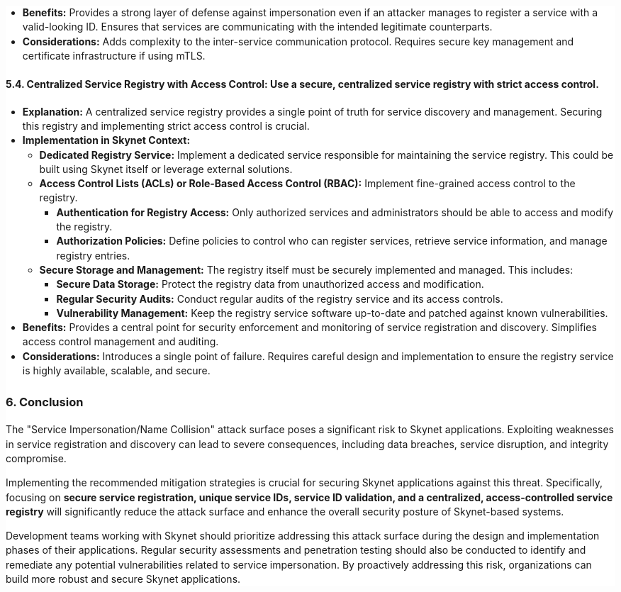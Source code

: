 *   **Benefits:** Provides a strong layer of defense against impersonation even if an attacker manages to register a service with a valid-looking ID. Ensures that services are communicating with the intended legitimate counterparts.
*   **Considerations:** Adds complexity to the inter-service communication protocol. Requires secure key management and certificate infrastructure if using mTLS.

#### 5.4. Centralized Service Registry with Access Control: Use a secure, centralized service registry with strict access control.

*   **Explanation:**  A centralized service registry provides a single point of truth for service discovery and management. Securing this registry and implementing strict access control is crucial.
*   **Implementation in Skynet Context:**
    *   **Dedicated Registry Service:** Implement a dedicated service responsible for maintaining the service registry. This could be built using Skynet itself or leverage external solutions.
    *   **Access Control Lists (ACLs) or Role-Based Access Control (RBAC):** Implement fine-grained access control to the registry.
        *   **Authentication for Registry Access:**  Only authorized services and administrators should be able to access and modify the registry.
        *   **Authorization Policies:** Define policies to control who can register services, retrieve service information, and manage registry entries.
    *   **Secure Storage and Management:** The registry itself must be securely implemented and managed. This includes:
        *   **Secure Data Storage:** Protect the registry data from unauthorized access and modification.
        *   **Regular Security Audits:** Conduct regular audits of the registry service and its access controls.
        *   **Vulnerability Management:**  Keep the registry service software up-to-date and patched against known vulnerabilities.
*   **Benefits:** Provides a central point for security enforcement and monitoring of service registration and discovery. Simplifies access control management and auditing.
*   **Considerations:** Introduces a single point of failure. Requires careful design and implementation to ensure the registry service is highly available, scalable, and secure.

### 6. Conclusion

The "Service Impersonation/Name Collision" attack surface poses a significant risk to Skynet applications.  Exploiting weaknesses in service registration and discovery can lead to severe consequences, including data breaches, service disruption, and integrity compromise.

Implementing the recommended mitigation strategies is crucial for securing Skynet applications against this threat.  Specifically, focusing on **secure service registration, unique service IDs, service ID validation, and a centralized, access-controlled service registry** will significantly reduce the attack surface and enhance the overall security posture of Skynet-based systems.

Development teams working with Skynet should prioritize addressing this attack surface during the design and implementation phases of their applications. Regular security assessments and penetration testing should also be conducted to identify and remediate any potential vulnerabilities related to service impersonation. By proactively addressing this risk, organizations can build more robust and secure Skynet applications.